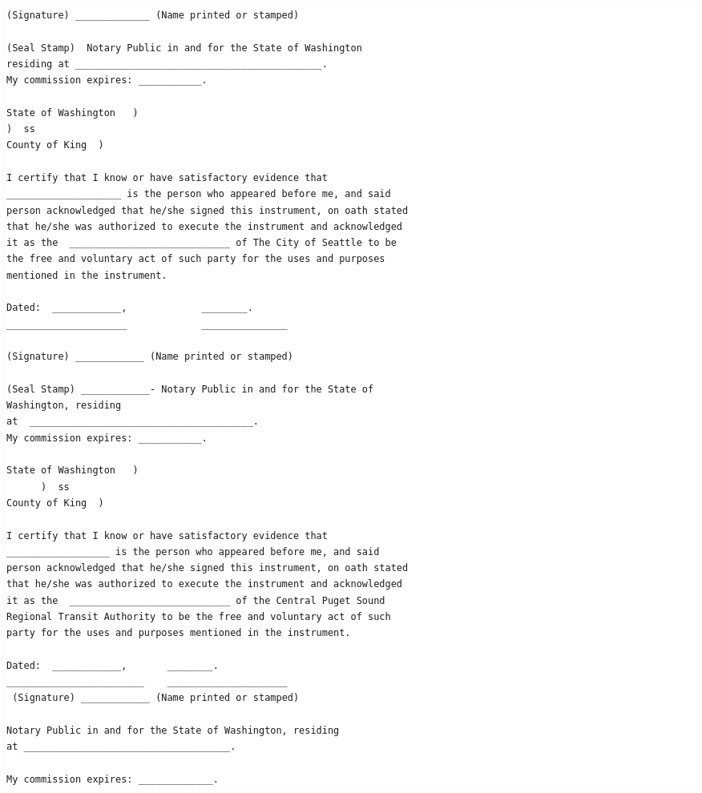     (Signature) _____________ (Name printed or stamped)  
  
    (Seal Stamp)  Notary Public in and for the State of Washington  
    residing at ___________________________________________.  
    My commission expires: ___________.  
  
    State of Washington   )  
    )  ss  
    County of King  )  
  
    I certify that I know or have satisfactory evidence that  
    ____________________ is the person who appeared before me, and said  
    person acknowledged that he/she signed this instrument, on oath stated  
    that he/she was authorized to execute the instrument and acknowledged  
    it as the  ____________________________ of The City of Seattle to be  
    the free and voluntary act of such party for the uses and purposes  
    mentioned in the instrument.  
  
    Dated:  ____________,             ________.  
    _____________________             _______________  
  
    (Signature) ____________ (Name printed or stamped)  
  
    (Seal Stamp) ____________- Notary Public in and for the State of  
    Washington, residing  
    at  _______________________________________.  
    My commission expires: ___________.  
  
    State of Washington   )  
          )  ss  
    County of King  )  
  
    I certify that I know or have satisfactory evidence that  
    __________________ is the person who appeared before me, and said  
    person acknowledged that he/she signed this instrument, on oath stated  
    that he/she was authorized to execute the instrument and acknowledged  
    it as the  ____________________________ of the Central Puget Sound  
    Regional Transit Authority to be the free and voluntary act of such  
    party for the uses and purposes mentioned in the instrument.  
  
    Dated:  ____________,       ________.  
    ________________________    _____________________  
     (Signature) ____________ (Name printed or stamped)  
  
    Notary Public in and for the State of Washington, residing  
    at ____________________________________.  
  
    My commission expires: _____________.  

